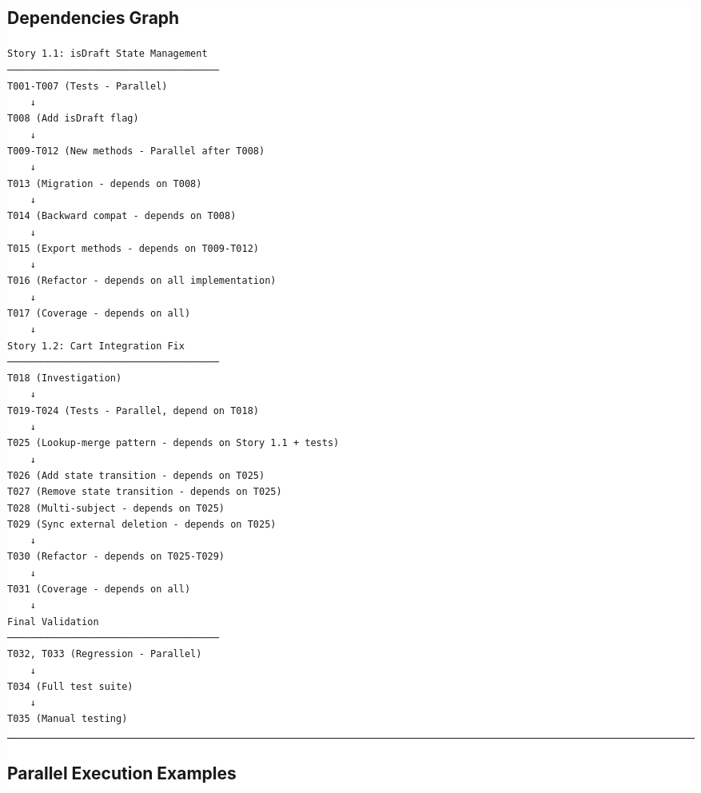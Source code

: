 
## Dependencies Graph

```
Story 1.1: isDraft State Management
─────────────────────────────────────
T001-T007 (Tests - Parallel)
    ↓
T008 (Add isDraft flag)
    ↓
T009-T012 (New methods - Parallel after T008)
    ↓
T013 (Migration - depends on T008)
    ↓
T014 (Backward compat - depends on T008)
    ↓
T015 (Export methods - depends on T009-T012)
    ↓
T016 (Refactor - depends on all implementation)
    ↓
T017 (Coverage - depends on all)
    ↓
Story 1.2: Cart Integration Fix
─────────────────────────────────────
T018 (Investigation)
    ↓
T019-T024 (Tests - Parallel, depend on T018)
    ↓
T025 (Lookup-merge pattern - depends on Story 1.1 + tests)
    ↓
T026 (Add state transition - depends on T025)
T027 (Remove state transition - depends on T025)
T028 (Multi-subject - depends on T025)
T029 (Sync external deletion - depends on T025)
    ↓
T030 (Refactor - depends on T025-T029)
    ↓
T031 (Coverage - depends on all)
    ↓
Final Validation
─────────────────────────────────────
T032, T033 (Regression - Parallel)
    ↓
T034 (Full test suite)
    ↓
T035 (Manual testing)
```

---

## Parallel Execution Examples
